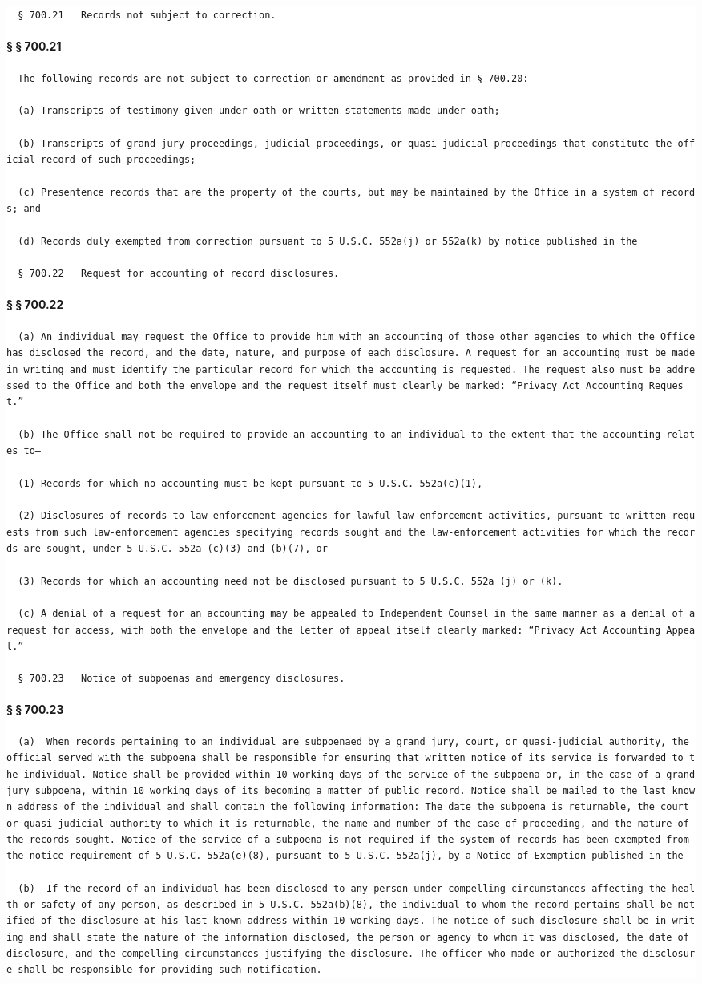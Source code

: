       § 700.21   Records not subject to correction.

#### § § 700.21

      The following records are not subject to correction or amendment as provided in § 700.20:

      (a) Transcripts of testimony given under oath or written statements made under oath;

      (b) Transcripts of grand jury proceedings, judicial proceedings, or quasi-judicial proceedings that constitute the official record of such proceedings;

      (c) Presentence records that are the property of the courts, but may be maintained by the Office in a system of records; and

      (d) Records duly exempted from correction pursuant to 5 U.S.C. 552a(j) or 552a(k) by notice published in the

      § 700.22   Request for accounting of record disclosures.

#### § § 700.22

      (a) An individual may request the Office to provide him with an accounting of those other agencies to which the Office has disclosed the record, and the date, nature, and purpose of each disclosure. A request for an accounting must be made in writing and must identify the particular record for which the accounting is requested. The request also must be addressed to the Office and both the envelope and the request itself must clearly be marked: “Privacy Act Accounting Request.”

      (b) The Office shall not be required to provide an accounting to an individual to the extent that the accounting relates to—

      (1) Records for which no accounting must be kept pursuant to 5 U.S.C. 552a(c)(1),

      (2) Disclosures of records to law-enforcement agencies for lawful law-enforcement activities, pursuant to written requests from such law-enforcement agencies specifying records sought and the law-enforcement activities for which the records are sought, under 5 U.S.C. 552a (c)(3) and (b)(7), or

      (3) Records for which an accounting need not be disclosed pursuant to 5 U.S.C. 552a (j) or (k).

      (c) A denial of a request for an accounting may be appealed to Independent Counsel in the same manner as a denial of a request for access, with both the envelope and the letter of appeal itself clearly marked: “Privacy Act Accounting Appeal.”

      § 700.23   Notice of subpoenas and emergency disclosures.

#### § § 700.23

      (a)  When records pertaining to an individual are subpoenaed by a grand jury, court, or quasi-judicial authority, the official served with the subpoena shall be responsible for ensuring that written notice of its service is forwarded to the individual. Notice shall be provided within 10 working days of the service of the subpoena or, in the case of a grand jury subpoena, within 10 working days of its becoming a matter of public record. Notice shall be mailed to the last known address of the individual and shall contain the following information: The date the subpoena is returnable, the court or quasi-judicial authority to which it is returnable, the name and number of the case of proceeding, and the nature of the records sought. Notice of the service of a subpoena is not required if the system of records has been exempted from the notice requirement of 5 U.S.C. 552a(e)(8), pursuant to 5 U.S.C. 552a(j), by a Notice of Exemption published in the

      (b)  If the record of an individual has been disclosed to any person under compelling circumstances affecting the health or safety of any person, as described in 5 U.S.C. 552a(b)(8), the individual to whom the record pertains shall be notified of the disclosure at his last known address within 10 working days. The notice of such disclosure shall be in writing and shall state the nature of the information disclosed, the person or agency to whom it was disclosed, the date of disclosure, and the compelling circumstances justifying the disclosure. The officer who made or authorized the disclosure shall be responsible for providing such notification.
